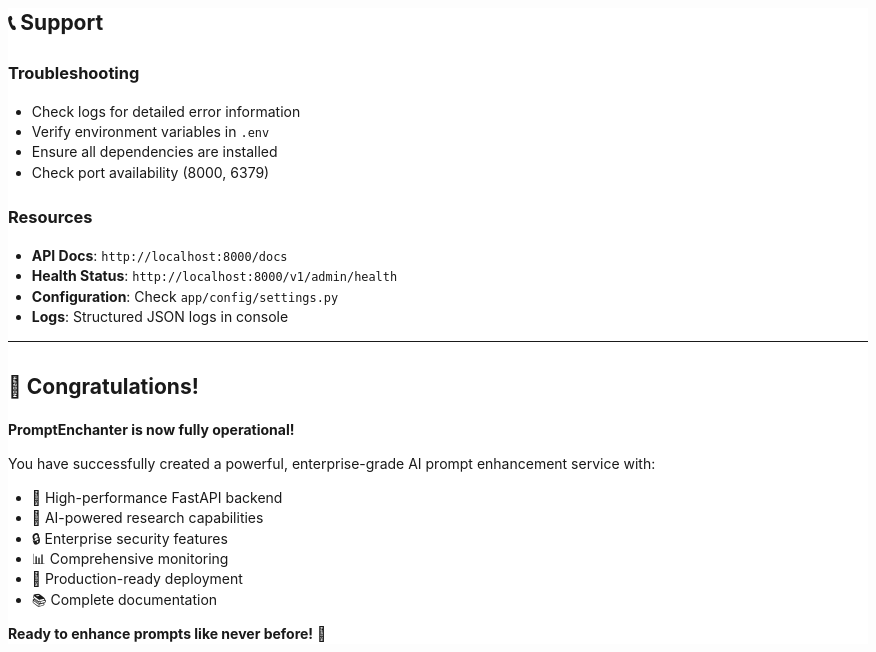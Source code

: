 ## 📞 Support

### Troubleshooting
- Check logs for detailed error information
- Verify environment variables in `.env`
- Ensure all dependencies are installed
- Check port availability (8000, 6379)

### Resources
- **API Docs**: `http://localhost:8000/docs`
- **Health Status**: `http://localhost:8000/v1/admin/health`
- **Configuration**: Check `app/config/settings.py`
- **Logs**: Structured JSON logs in console

---

## 🎊 Congratulations!

**PromptEnchanter is now fully operational!** 

You have successfully created a powerful, enterprise-grade AI prompt enhancement service with:
- 🚀 High-performance FastAPI backend
- 🧠 AI-powered research capabilities  
- 🔒 Enterprise security features
- 📊 Comprehensive monitoring
- 🐳 Production-ready deployment
- 📚 Complete documentation

**Ready to enhance prompts like never before!** 🌟